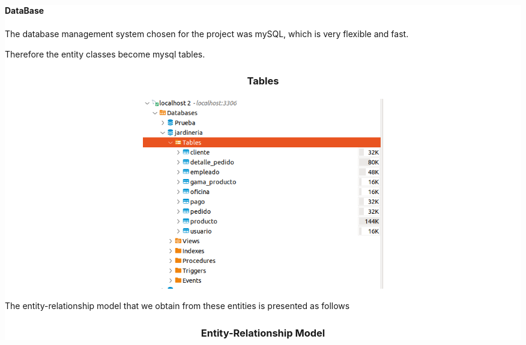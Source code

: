 


#### DataBase

The database management system chosen for the project was mySQL, which is very flexible and fast. 

Therefore the entity classes become mysql tables.

<div align="center">
  <h3>Tables</h3>
  <img src="imagesReadme/my_sql.png" style="width: 400px">
</div>

The entity-relationship model that we obtain from these entities is presented as follows 


<div align="center">
  <h3>Entity-Relationship Model</h3>